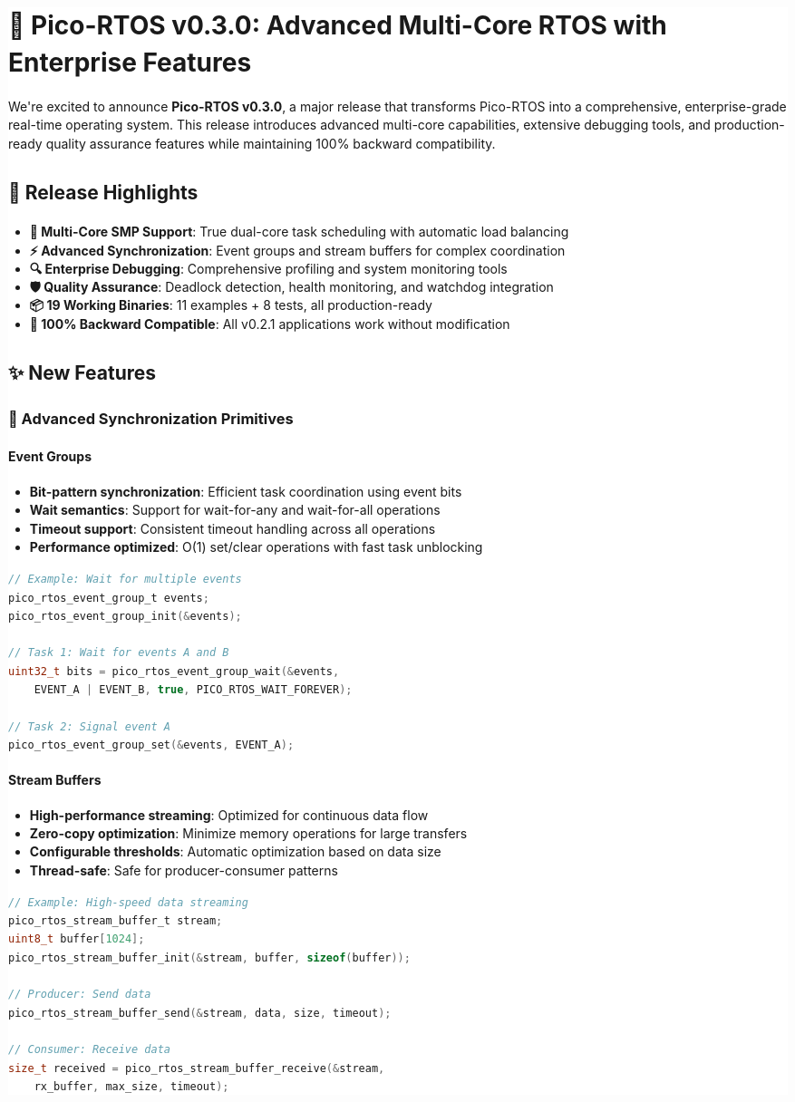 # 🚀 Pico-RTOS v0.3.0: Advanced Multi-Core RTOS with Enterprise Features

We're excited to announce **Pico-RTOS v0.3.0**, a major release that transforms Pico-RTOS into a comprehensive, enterprise-grade real-time operating system. This release introduces advanced multi-core capabilities, extensive debugging tools, and production-ready quality assurance features while maintaining 100% backward compatibility.

## 🌟 Release Highlights

- **🔄 Multi-Core SMP Support**: True dual-core task scheduling with automatic load balancing
- **⚡ Advanced Synchronization**: Event groups and stream buffers for complex coordination
- **🔍 Enterprise Debugging**: Comprehensive profiling and system monitoring tools
- **🛡️ Quality Assurance**: Deadlock detection, health monitoring, and watchdog integration
- **📦 19 Working Binaries**: 11 examples + 8 tests, all production-ready
- **🔄 100% Backward Compatible**: All v0.2.1 applications work without modification

## ✨ New Features

### 🔄 Advanced Synchronization Primitives

#### Event Groups
- **Bit-pattern synchronization**: Efficient task coordination using event bits
- **Wait semantics**: Support for wait-for-any and wait-for-all operations
- **Timeout support**: Consistent timeout handling across all operations
- **Performance optimized**: O(1) set/clear operations with fast task unblocking

```c
// Example: Wait for multiple events
pico_rtos_event_group_t events;
pico_rtos_event_group_init(&events);

// Task 1: Wait for events A and B
uint32_t bits = pico_rtos_event_group_wait(&events, 
    EVENT_A | EVENT_B, true, PICO_RTOS_WAIT_FOREVER);

// Task 2: Signal event A
pico_rtos_event_group_set(&events, EVENT_A);
```

#### Stream Buffers
- **High-performance streaming**: Optimized for continuous data flow
- **Zero-copy optimization**: Minimize memory operations for large transfers
- **Configurable thresholds**: Automatic optimization based on data size
- **Thread-safe**: Safe for producer-consumer patterns

```c
// Example: High-speed data streaming
pico_rtos_stream_buffer_t stream;
uint8_t buffer[1024];
pico_rtos_stream_buffer_init(&stream, buffer, sizeof(buffer));

// Producer: Send data
pico_rtos_stream_buffer_send(&stream, data, size, timeout);

// Consumer: Receive data
size_t received = pico_rtos_stream_buffer_receive(&stream, 
    rx_buffer, max_size, timeout);
```
